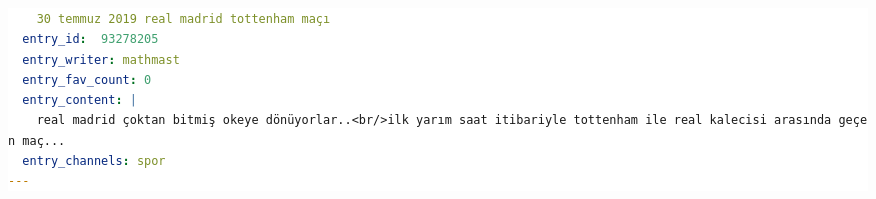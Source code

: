 ```yaml
    30 temmuz 2019 real madrid tottenham maçı
  entry_id:  93278205
  entry_writer: mathmast
  entry_fav_count: 0
  entry_content: |
    real madrid çoktan bitmiş okeye dönüyorlar..<br/>ilk yarım saat itibariyle tottenham ile real kalecisi arasında geçen maç...
  entry_channels: spor
---
```

